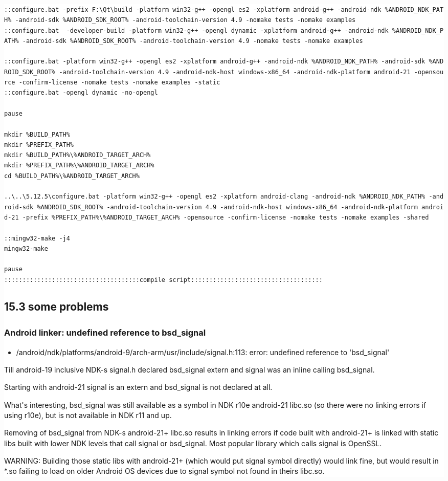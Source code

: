 ```
::configure.bat -prefix F:\Qt\build -platform win32-g++ -opengl es2 -xplatform android-g++ -android-ndk %ANDROID_NDK_PATH% -android-sdk %ANDROID_SDK_ROOT% -android-toolchain-version 4.9 -nomake tests -nomake examples
::configure.bat  -developer-build -platform win32-g++ -opengl dynamic -xplatform android-g++ -android-ndk %ANDROID_NDK_PATH% -android-sdk %ANDROID_SDK_ROOT% -android-toolchain-version 4.9 -nomake tests -nomake examples

::configure.bat -platform win32-g++ -opengl es2 -xplatform android-g++ -android-ndk %ANDROID_NDK_PATH% -android-sdk %ANDROID_SDK_ROOT% -android-toolchain-version 4.9 -android-ndk-host windows-x86_64 -android-ndk-platform android-21 -opensource -confirm-license -nomake tests -nomake examples -static
::configure.bat -opengl dynamic -no-opengl

pause

mkdir %BUILD_PATH%
mkdir %PREFIX_PATH%
mkdir %BUILD_PATH%\%ANDROID_TARGET_ARCH%
mkdir %PREFIX_PATH%\%ANDROID_TARGET_ARCH%
cd %BUILD_PATH%\%ANDROID_TARGET_ARCH%

..\..\5.12.5\configure.bat -platform win32-g++ -opengl es2 -xplatform android-clang -android-ndk %ANDROID_NDK_PATH% -android-sdk %ANDROID_SDK_ROOT% -android-toolchain-version 4.9 -android-ndk-host windows-x86_64 -android-ndk-platform android-21 -prefix %PREFIX_PATH%\%ANDROID_TARGET_ARCH% -opensource -confirm-license -nomake tests -nomake examples -shared

::mingw32-make -j4
mingw32-make

pause
:::::::::::::::::::::::::::::::::::::compile script::::::::::::::::::::::::::::::::::::
```
## 15.3 some problems

### Android linker: undefined reference to bsd_signal

* /android/ndk/platforms/android-9/arch-arm/usr/include/signal.h:113: error: undefined reference to 'bsd_signal'
  
Till android-19 inclusive NDK-s signal.h declared bsd_signal extern and signal was an inline calling bsd_signal.

Starting with android-21 signal is an extern and bsd_signal is not declared at all.

What's interesting, bsd_signal was still available as a symbol in NDK r10e android-21 libc.so (so there were no linking errors if using r10e), but is not available in NDK r11 and up.

Removing of bsd_signal from NDK-s android-21+ libc.so results in linking errors if code built with android-21+ is linked with static libs built with lower NDK levels that call signal or bsd_signal. Most popular library which calls signal is OpenSSL.

WARNING: Building those static libs with android-21+ (which would put signal symbol directly) would link fine, but would result in *.so failing to load on older Android OS devices due to signal symbol not found in theirs libc.so.
